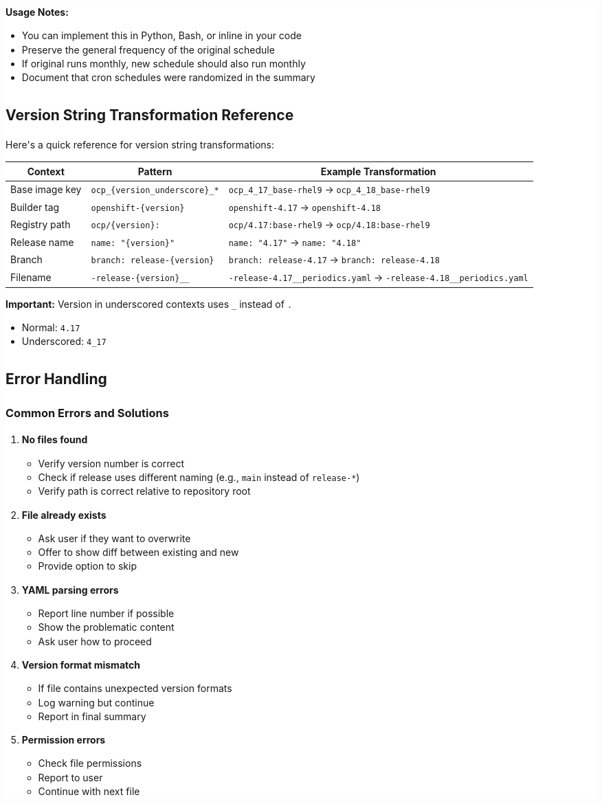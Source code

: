 **Usage Notes:**
- You can implement this in Python, Bash, or inline in your code
- Preserve the general frequency of the original schedule
- If original runs monthly, new schedule should also run monthly
- Document that cron schedules were randomized in the summary

## Version String Transformation Reference

Here's a quick reference for version string transformations:

| Context | Pattern | Example Transformation |
|---------|---------|----------------------|
| Base image key | `ocp_{version_underscore}_*` | `ocp_4_17_base-rhel9` → `ocp_4_18_base-rhel9` |
| Builder tag | `openshift-{version}` | `openshift-4.17` → `openshift-4.18` |
| Registry path | `ocp/{version}:` | `ocp/4.17:base-rhel9` → `ocp/4.18:base-rhel9` |
| Release name | `name: "{version}"` | `name: "4.17"` → `name: "4.18"` |
| Branch | `branch: release-{version}` | `branch: release-4.17` → `branch: release-4.18` |
| Filename | `-release-{version}__` | `-release-4.17__periodics.yaml` → `-release-4.18__periodics.yaml` |

**Important:** Version in underscored contexts uses `_` instead of `.`
- Normal: `4.17`
- Underscored: `4_17`

## Error Handling

### Common Errors and Solutions

1. **No files found**
   - Verify version number is correct
   - Check if release uses different naming (e.g., `main` instead of `release-*`)
   - Verify path is correct relative to repository root

2. **File already exists**
   - Ask user if they want to overwrite
   - Offer to show diff between existing and new
   - Provide option to skip

3. **YAML parsing errors**
   - Report line number if possible
   - Show the problematic content
   - Ask user how to proceed

4. **Version format mismatch**
   - If file contains unexpected version formats
   - Log warning but continue
   - Report in final summary

5. **Permission errors**
   - Check file permissions
   - Report to user
   - Continue with next file
